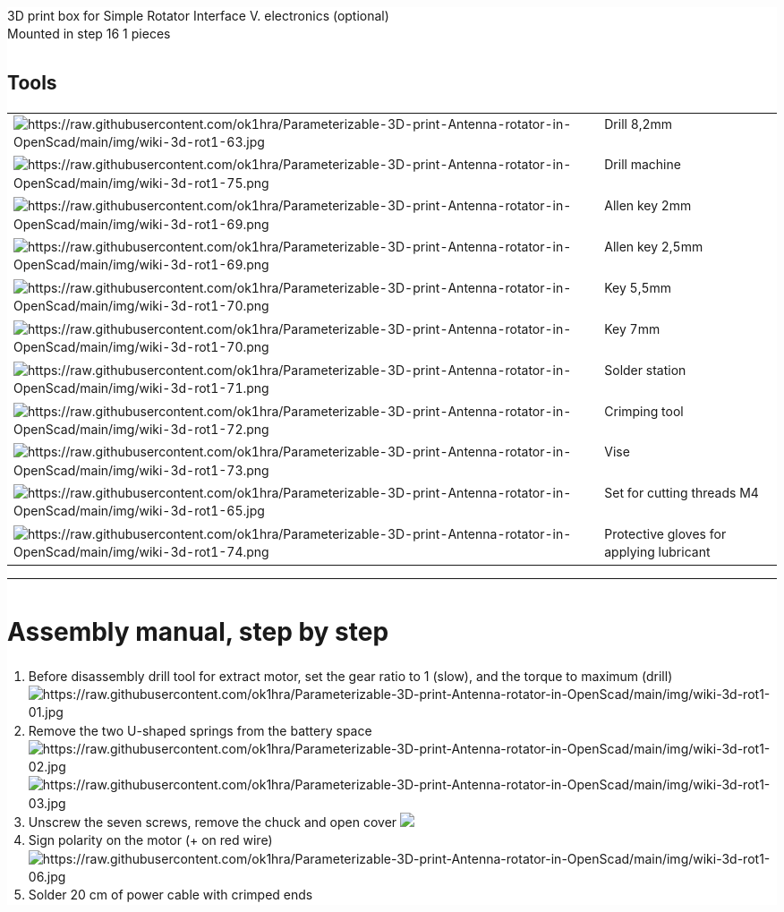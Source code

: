 <td>3D print box for Simple Rotator Interface V. electronics (optional)<br />
Mounted in step 16</td>
<td>1 pieces</td>
</tr>
</tbody>
</table>

## Tools

|                                                                                                                             |                                          |
|-----------------------------------------------------------------------------------------------------------------------------|------------------------------------------|
| <img src="https://raw.githubusercontent.com/ok1hra/Parameterizable-3D-print-Antenna-rotator-in-OpenScad/main/img/wiki-3d-rot1-63.jpg" width="100" alt="https://raw.githubusercontent.com/ok1hra/Parameterizable-3D-print-Antenna-rotator-in-OpenScad/main/img/wiki-3d-rot1-63.jpg" /> | Drill 8,2mm                              |
| <img src="https://raw.githubusercontent.com/ok1hra/Parameterizable-3D-print-Antenna-rotator-in-OpenScad/main/img/wiki-3d-rot1-75.png" width="100" alt="https://raw.githubusercontent.com/ok1hra/Parameterizable-3D-print-Antenna-rotator-in-OpenScad/main/img/wiki-3d-rot1-75.png" /> | Drill machine                            |
| <img src="https://raw.githubusercontent.com/ok1hra/Parameterizable-3D-print-Antenna-rotator-in-OpenScad/main/img/wiki-3d-rot1-69.png" width="100" alt="https://raw.githubusercontent.com/ok1hra/Parameterizable-3D-print-Antenna-rotator-in-OpenScad/main/img/wiki-3d-rot1-69.png" /> | Allen key 2mm                            |
| <img src="https://raw.githubusercontent.com/ok1hra/Parameterizable-3D-print-Antenna-rotator-in-OpenScad/main/img/wiki-3d-rot1-69.png" width="100" alt="https://raw.githubusercontent.com/ok1hra/Parameterizable-3D-print-Antenna-rotator-in-OpenScad/main/img/wiki-3d-rot1-69.png" /> | Allen key 2,5mm                          |
| <img src="https://raw.githubusercontent.com/ok1hra/Parameterizable-3D-print-Antenna-rotator-in-OpenScad/main/img/wiki-3d-rot1-70.png" width="100" alt="https://raw.githubusercontent.com/ok1hra/Parameterizable-3D-print-Antenna-rotator-in-OpenScad/main/img/wiki-3d-rot1-70.png" /> | Key 5,5mm                                |
| <img src="https://raw.githubusercontent.com/ok1hra/Parameterizable-3D-print-Antenna-rotator-in-OpenScad/main/img/wiki-3d-rot1-70.png" width="100" alt="https://raw.githubusercontent.com/ok1hra/Parameterizable-3D-print-Antenna-rotator-in-OpenScad/main/img/wiki-3d-rot1-70.png" /> | Key 7mm                                  |
| <img src="https://raw.githubusercontent.com/ok1hra/Parameterizable-3D-print-Antenna-rotator-in-OpenScad/main/img/wiki-3d-rot1-71.png" width="100" alt="https://raw.githubusercontent.com/ok1hra/Parameterizable-3D-print-Antenna-rotator-in-OpenScad/main/img/wiki-3d-rot1-71.png" /> | Solder station                           |
| <img src="https://raw.githubusercontent.com/ok1hra/Parameterizable-3D-print-Antenna-rotator-in-OpenScad/main/img/wiki-3d-rot1-72.png" width="100" alt="https://raw.githubusercontent.com/ok1hra/Parameterizable-3D-print-Antenna-rotator-in-OpenScad/main/img/wiki-3d-rot1-72.png" /> | Crimping tool                            |
| <img src="https://raw.githubusercontent.com/ok1hra/Parameterizable-3D-print-Antenna-rotator-in-OpenScad/main/img/wiki-3d-rot1-73.png" width="100" alt="https://raw.githubusercontent.com/ok1hra/Parameterizable-3D-print-Antenna-rotator-in-OpenScad/main/img/wiki-3d-rot1-73.png" /> | Vise                                     |
| <img src="https://raw.githubusercontent.com/ok1hra/Parameterizable-3D-print-Antenna-rotator-in-OpenScad/main/img/wiki-3d-rot1-65.jpg" width="100" alt="https://raw.githubusercontent.com/ok1hra/Parameterizable-3D-print-Antenna-rotator-in-OpenScad/main/img/wiki-3d-rot1-65.jpg" /> | Set for cutting threads M4               |
| <img src="https://raw.githubusercontent.com/ok1hra/Parameterizable-3D-print-Antenna-rotator-in-OpenScad/main/img/wiki-3d-rot1-74.png" width="100" alt="https://raw.githubusercontent.com/ok1hra/Parameterizable-3D-print-Antenna-rotator-in-OpenScad/main/img/wiki-3d-rot1-74.png" /> | Protective gloves for applying lubricant |

------------------------------------------------------------------------

# Assembly manual, step by step

1.  Before disassembly drill tool for extract motor, set the gear ratio
    to 1 (slow), and the torque to maximum (drill)
    <img src="https://raw.githubusercontent.com/ok1hra/Parameterizable-3D-print-Antenna-rotator-in-OpenScad/main/img/wiki-3d-rot1-01.jpg" width="600" alt="https://raw.githubusercontent.com/ok1hra/Parameterizable-3D-print-Antenna-rotator-in-OpenScad/main/img/wiki-3d-rot1-01.jpg" />  
1.  Remove the two U-shaped springs from the battery space  
    <img src="https://raw.githubusercontent.com/ok1hra/Parameterizable-3D-print-Antenna-rotator-in-OpenScad/main/img/wiki-3d-rot1-02.jpg" width="300" alt="https://raw.githubusercontent.com/ok1hra/Parameterizable-3D-print-Antenna-rotator-in-OpenScad/main/img/wiki-3d-rot1-02.jpg" />
    <img src="https://raw.githubusercontent.com/ok1hra/Parameterizable-3D-print-Antenna-rotator-in-OpenScad/main/img/wiki-3d-rot1-03.jpg" width="300" alt="https://raw.githubusercontent.com/ok1hra/Parameterizable-3D-print-Antenna-rotator-in-OpenScad/main/img/wiki-3d-rot1-03.jpg" />  
1.  Unscrew the seven screws, remove the chuck and open cover
    ![](https://raw.githubusercontent.com/ok1hra/Parameterizable-3D-print-Antenna-rotator-in-OpenScad/main/img/wiki-3d-rot1-05.jpg)  
1.  Sign polarity on the motor (+ on red wire)  
    <img src="https://raw.githubusercontent.com/ok1hra/Parameterizable-3D-print-Antenna-rotator-in-OpenScad/main/img/wiki-3d-rot1-06.jpg" width="600" alt="https://raw.githubusercontent.com/ok1hra/Parameterizable-3D-print-Antenna-rotator-in-OpenScad/main/img/wiki-3d-rot1-06.jpg" />  
1.  Solder 20 cm of power cable with crimped ends